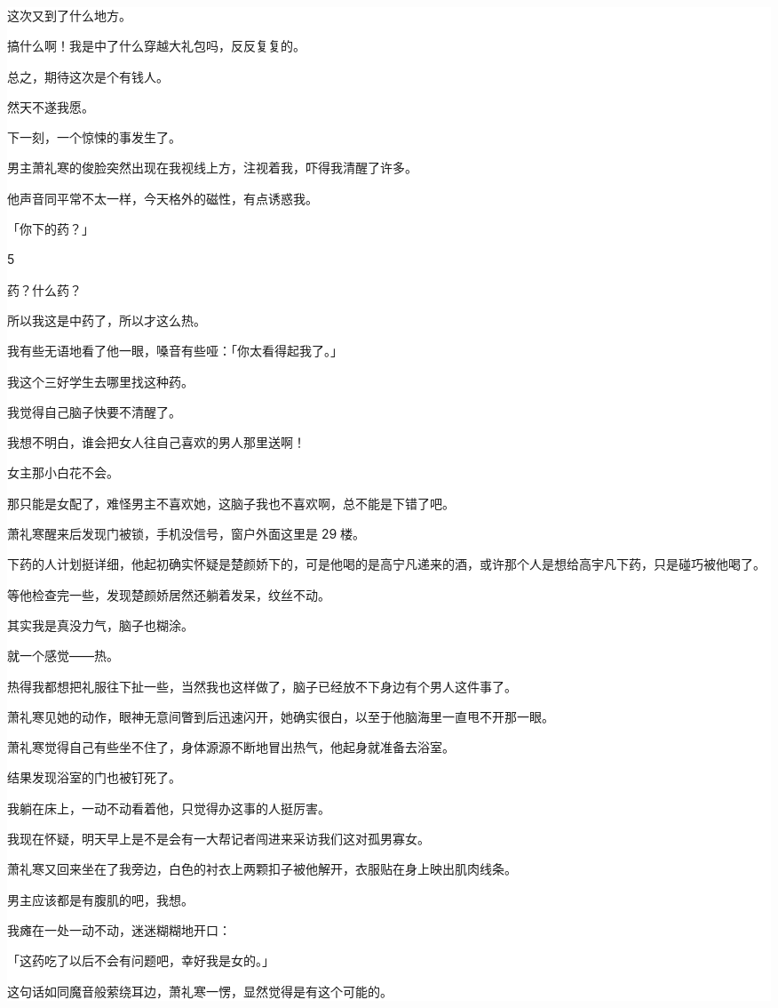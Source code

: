 这次又到了什么地方。

搞什么啊！我是中了什么穿越大礼包吗，反反复复的。

总之，期待这次是个有钱人。

然天不遂我愿。

下一刻，一个惊悚的事发生了。

男主萧礼寒的俊脸突然出现在我视线上方，注视着我，吓得我清醒了许多。

他声音同平常不太一样，今天格外的磁性，有点诱惑我。

「你下的药？」

5

药？什么药？

所以我这是中药了，所以才这么热。

我有些无语地看了他一眼，嗓音有些哑：「你太看得起我了。」

我这个三好学生去哪里找这种药。

我觉得自己脑子快要不清醒了。

我想不明白，谁会把女人往自己喜欢的男人那里送啊！

女主那小白花不会。

那只能是女配了，难怪男主不喜欢她，这脑子我也不喜欢啊，总不能是下错了吧。

萧礼寒醒来后发现门被锁，手机没信号，窗户外面这里是 29 楼。

下药的人计划挺详细，他起初确实怀疑是楚颜娇下的，可是他喝的是高宁凡递来的酒，或许那个人是想给高宇凡下药，只是碰巧被他喝了。

等他检查完一些，发现楚颜娇居然还躺着发呆，纹丝不动。

其实我是真没力气，脑子也糊涂。

就一个感觉——热。

热得我都想把礼服往下扯一些，当然我也这样做了，脑子已经放不下身边有个男人这件事了。

萧礼寒见她的动作，眼神无意间瞥到后迅速闪开，她确实很白，以至于他脑海里一直甩不开那一眼。

萧礼寒觉得自己有些坐不住了，身体源源不断地冒出热气，他起身就准备去浴室。

结果发现浴室的门也被钉死了。

我躺在床上，一动不动看着他，只觉得办这事的人挺厉害。

我现在怀疑，明天早上是不是会有一大帮记者闯进来采访我们这对孤男寡女。

萧礼寒又回来坐在了我旁边，白色的衬衣上两颗扣子被他解开，衣服贴在身上映出肌肉线条。

男主应该都是有腹肌的吧，我想。

我瘫在一处一动不动，迷迷糊糊地开口：

「这药吃了以后不会有问题吧，幸好我是女的。」

这句话如同魔音般萦绕耳边，萧礼寒一愣，显然觉得是有这个可能的。
